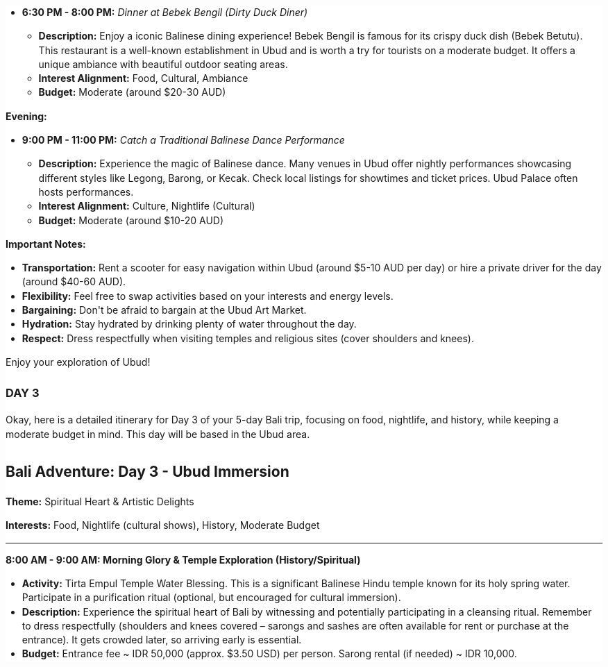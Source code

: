 *   **6:30 PM - 8:00 PM:** *Dinner at Bebek Bengil (Dirty Duck Diner)*

    *   **Description:** Enjoy a iconic Balinese dining experience! Bebek Bengil is famous for its crispy duck dish (Bebek Betutu). This restaurant is a well-known establishment in Ubud and is worth a try for tourists on a moderate budget. It offers a unique ambiance with beautiful outdoor seating areas.
    *   **Interest Alignment:** Food, Cultural, Ambiance
    *   **Budget:** Moderate (around $20-30 AUD)

**Evening:**

*   **9:00 PM - 11:00 PM:** *Catch a Traditional Balinese Dance Performance*

    *   **Description:** Experience the magic of Balinese dance. Many venues in Ubud offer nightly performances showcasing different styles like Legong, Barong, or Kecak. Check local listings for showtimes and ticket prices. Ubud Palace often hosts performances.
    *   **Interest Alignment:** Culture, Nightlife (Cultural)
    *   **Budget:** Moderate (around $10-20 AUD)

**Important Notes:**

*   **Transportation:** Rent a scooter for easy navigation within Ubud (around $5-10 AUD per day) or hire a private driver for the day (around $40-60 AUD).
*   **Flexibility:** Feel free to swap activities based on your interests and energy levels.
*   **Bargaining:** Don't be afraid to bargain at the Ubud Art Market.
*   **Hydration:** Stay hydrated by drinking plenty of water throughout the day.
*   **Respect:** Dress respectfully when visiting temples and religious sites (cover shoulders and knees).

Enjoy your exploration of Ubud!


### DAY 3

Okay, here is a detailed itinerary for Day 3 of your 5-day Bali trip, focusing on food, nightlife, and history, while keeping a moderate budget in mind. This day will be based in the Ubud area.

## Bali Adventure: Day 3 - Ubud Immersion

**Theme:** Spiritual Heart & Artistic Delights

**Interests:** Food, Nightlife (cultural shows), History, Moderate Budget

---

**8:00 AM - 9:00 AM: Morning Glory & Temple Exploration (History/Spiritual)**

*   **Activity:** Tirta Empul Temple Water Blessing. This is a significant Balinese Hindu temple known for its holy spring water. Participate in a purification ritual (optional, but encouraged for cultural immersion).
*   **Description:** Experience the spiritual heart of Bali by witnessing and potentially participating in a cleansing ritual. Remember to dress respectfully (shoulders and knees covered – sarongs and sashes are often available for rent or purchase at the entrance). It gets crowded later, so arriving early is essential.
*   **Budget:** Entrance fee ~ IDR 50,000 (approx. $3.50 USD) per person. Sarong rental (if needed) ~ IDR 10,000.
